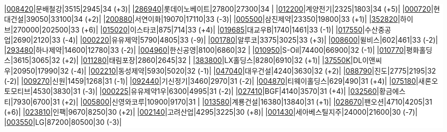 |[008420](https://finance.daum.net/quotes/A008420)|문배철강|3515|2945|34 (+3)|
|[286940](https://finance.daum.net/quotes/A286940)|롯데이노베이트|27800|27300|34 |
|[012200](https://finance.daum.net/quotes/A012200)|계양전기|2325|1803|34 (+5)|
|[000720](https://finance.daum.net/quotes/A000720)|현대건설|39050|33100|34 (+2)|
|[200880](https://finance.daum.net/quotes/A200880)|서연이화|19070|17110|33 (-3)|
|[005500](https://finance.daum.net/quotes/A005500)|삼진제약|23350|19800|33 (+1)|
|[352820](https://finance.daum.net/quotes/A352820)|하이브|270000|202500|33 (+6)|
|[015020](https://finance.daum.net/quotes/A015020)|이스타코|875|714|33 (+4)|
|[019685](https://finance.daum.net/quotes/A019685)|대교우B|1740|1461|33 (-1)|
|[017550](https://finance.daum.net/quotes/A017550)|수산중공업|2690|2120|33 (-4)|
|[000220](https://finance.daum.net/quotes/A000220)|유유제약|5790|4805|33 (-9)|
|[001780](https://finance.daum.net/quotes/A001780)|알루코|3375|3025|33 (+3)|
|[008600](https://finance.daum.net/quotes/A008600)|윌비스|602|461|33 (-2)|
|[293480](https://finance.daum.net/quotes/A293480)|하나제약|14600|12780|33 (-2)|
|[004960](https://finance.daum.net/quotes/A004960)|한신공영|8100|6860|32 |
|[010950](https://finance.daum.net/quotes/A010950)|S-Oil|74400|66900|32 (-1)|
|[010770](https://finance.daum.net/quotes/A010770)|평화홀딩스|3615|3065|32 (+2)|
|[011280](https://finance.daum.net/quotes/A011280)|태림포장|2860|2645|32 |
|[383800](https://finance.daum.net/quotes/A383800)|LX홀딩스|8280|6910|32 (+1)|
|[37550K](https://finance.daum.net/quotes/A37550K)|DL이앤씨우|20950|17990|32 (-4)|
|[002210](https://finance.daum.net/quotes/A002210)|동성제약|5930|5020|32 (-1)|
|[047040](https://finance.daum.net/quotes/A047040)|대우건설|4240|3630|32 (+2)|
|[088790](https://finance.daum.net/quotes/A088790)|진도|2775|2195|32 (-2)|
|[009270](https://finance.daum.net/quotes/A009270)|신원|1459|1268|31 (-1)|
|[092440](https://finance.daum.net/quotes/A092440)|기신정기|3460|2970|31 (-2)|
|[004870](https://finance.daum.net/quotes/A004870)|티웨이홀딩스|629|490|31 (+4)|
|[075180](https://finance.daum.net/quotes/A075180)|새론오토모티브|4530|3830|31 (-3)|
|[000225](https://finance.daum.net/quotes/A000225)|유유제약1우|6300|4995|31 (-2)|
|[027410](https://finance.daum.net/quotes/A027410)|BGF|4140|3570|31 (+4)|
|[032560](https://finance.daum.net/quotes/A032560)|황금에스티|7930|6700|31 (+2)|
|[005800](https://finance.daum.net/quotes/A005800)|신영와코루|10900|9170|31 |
|[013580](https://finance.daum.net/quotes/A013580)|계룡건설|16380|13840|31 (+1)|
|[028670](https://finance.daum.net/quotes/A028670)|팬오션|4710|4205|31 (+6)|
|[023810](https://finance.daum.net/quotes/A023810)|인팩|9670|8250|30 (+2)|
|[002140](https://finance.daum.net/quotes/A002140)|고려산업|4295|3225|30 (+8)|
|[001430](https://finance.daum.net/quotes/A001430)|세아베스틸지주|24000|21600|30 (-7)|
|[003550](https://finance.daum.net/quotes/A003550)|LG|87200|80500|30 (-3)|